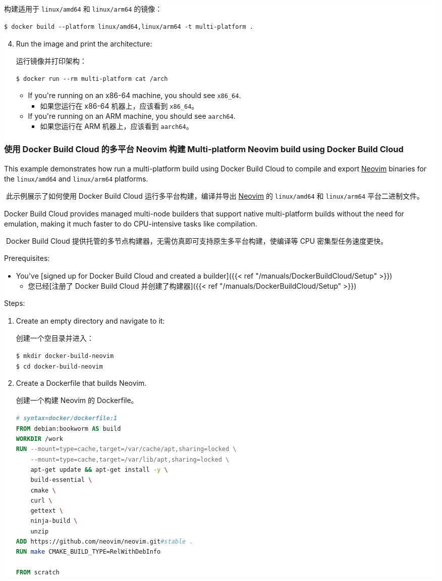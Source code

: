    构建适用于 `linux/amd64` 和 `linux/arm64` 的镜像：

   ```console
   $ docker build --platform linux/amd64,linux/arm64 -t multi-platform .
   ```

4. Run the image and print the architecture:

   运行镜像并打印架构：

   ```console
   $ docker run --rm multi-platform cat /arch
   ```

   - If you're running on an x86-64 machine, you should see `x86_64`.
     - 如果您运行在 x86-64 机器上，应该看到 `x86_64`。
   - If you're running on an ARM machine, you should see `aarch64`.
     - 如果您运行在 ARM 机器上，应该看到 `aarch64`。

### 使用 Docker Build Cloud 的多平台 Neovim 构建 Multi-platform Neovim build using Docker Build Cloud

This example demonstrates how run a multi-platform build using Docker Build Cloud to compile and export [Neovim](https://github.com/neovim/neovim) binaries for the `linux/amd64` and `linux/arm64` platforms.

​	此示例展示了如何使用 Docker Build Cloud 运行多平台构建，编译并导出 [Neovim](https://github.com/neovim/neovim) 的 `linux/amd64` 和 `linux/arm64` 平台二进制文件。

Docker Build Cloud provides managed multi-node builders that support native multi-platform builds without the need for emulation, making it much faster to do CPU-intensive tasks like compilation.

​	Docker Build Cloud 提供托管的多节点构建器，无需仿真即可支持原生多平台构建，使编译等 CPU 密集型任务速度更快。

Prerequisites:

- You've [signed up for Docker Build Cloud and created a builder]({{< ref "/manuals/DockerBuildCloud/Setup" >}})
  - 您已经[注册了 Docker Build Cloud 并创建了构建器]({{< ref "/manuals/DockerBuildCloud/Setup" >}})


Steps:

1. Create an empty directory and navigate to it:

   创建一个空目录并进入：

   ```console
   $ mkdir docker-build-neovim
   $ cd docker-build-neovim
   ```

2. Create a Dockerfile that builds Neovim.

   创建一个构建 Neovim 的 Dockerfile。

   ```dockerfile
   # syntax=docker/dockerfile:1
   FROM debian:bookworm AS build
   WORKDIR /work
   RUN --mount=type=cache,target=/var/cache/apt,sharing=locked \
       --mount=type=cache,target=/var/lib/apt,sharing=locked \
       apt-get update && apt-get install -y \
       build-essential \
       cmake \
       curl \
       gettext \
       ninja-build \
       unzip
   ADD https://github.com/neovim/neovim.git#stable .
   RUN make CMAKE_BUILD_TYPE=RelWithDebInfo
   
   FROM scratch
   ```